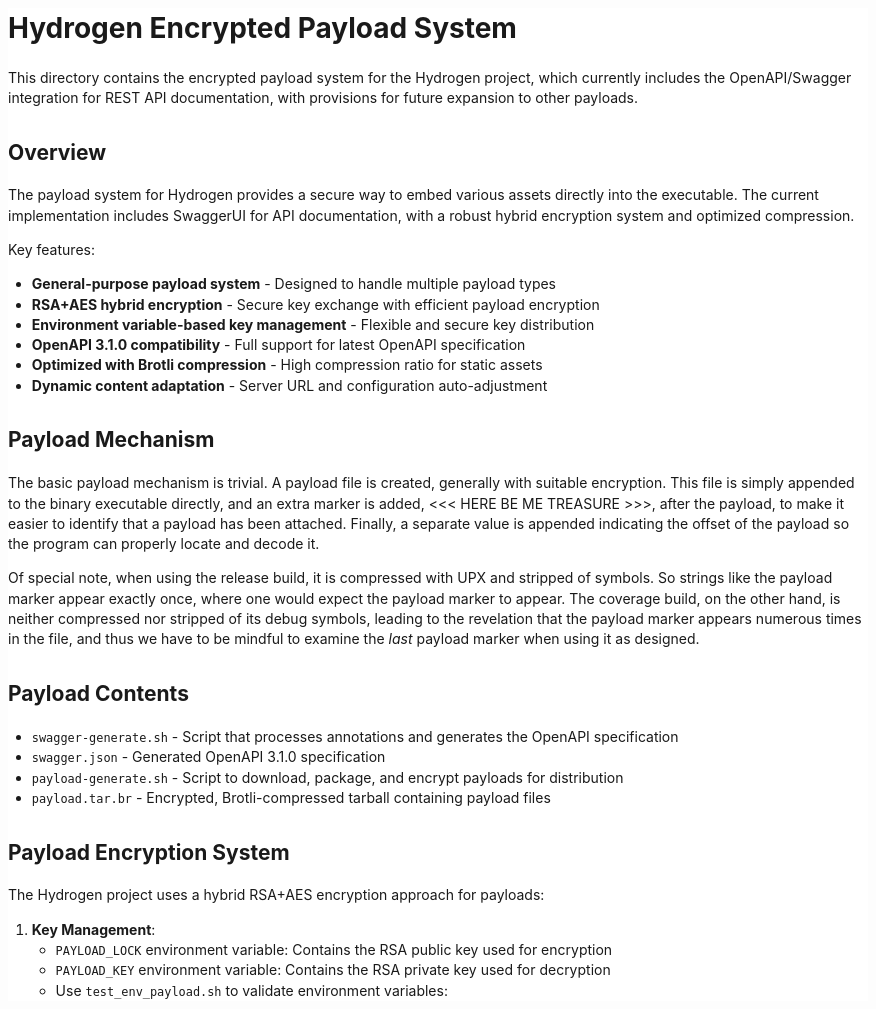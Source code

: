 # Hydrogen Encrypted Payload System

This directory contains the encrypted payload system for the Hydrogen project, which currently includes the OpenAPI/Swagger integration for REST API documentation, with provisions for future expansion to other payloads.

## Overview

The payload system for Hydrogen provides a secure way to embed various assets directly into the executable. The current implementation includes SwaggerUI for API documentation, with a robust hybrid encryption system and optimized compression.

Key features:

- **General-purpose payload system** - Designed to handle multiple payload types
- **RSA+AES hybrid encryption** - Secure key exchange with efficient payload encryption
- **Environment variable-based key management** - Flexible and secure key distribution
- **OpenAPI 3.1.0 compatibility** - Full support for latest OpenAPI specification
- **Optimized with Brotli compression** - High compression ratio for static assets
- **Dynamic content adaptation** - Server URL and configuration auto-adjustment

## Payload Mechanism

The basic payload mechanism is trivial. A payload file is created, generally with suitable encryption. This file is simply appended to the binary executable directly, and an extra
marker is added, <<< HERE BE ME TREASURE >>>, after the payload, to make it easier to identify
that a payload has been attached.  Finally, a separate value is appended indicating the offset
of the payload so the program can properly locate and decode it.

Of special note, when using the release build, it is compressed with UPX and stripped of symbols. So strings like the payload marker appear exactly once, where one would expect the payload marker to appear. The coverage build, on the other hand, is neither compressed nor stripped of its debug symbols, leading to the revelation that the payload marker appears numerous times in the file, and thus we have to be mindful to examine the *last* payload marker when using it as designed.

## Payload Contents

- `swagger-generate.sh` - Script that processes annotations and generates the OpenAPI specification
- `swagger.json` - Generated OpenAPI 3.1.0 specification
- `payload-generate.sh` - Script to download, package, and encrypt payloads for distribution
- `payload.tar.br` - Encrypted, Brotli-compressed tarball containing payload files

## Payload Encryption System

The Hydrogen project uses a hybrid RSA+AES encryption approach for payloads:

1. **Key Management**:
   - `PAYLOAD_LOCK` environment variable: Contains the RSA public key used for encryption
   - `PAYLOAD_KEY` environment variable: Contains the RSA private key used for decryption
   - Use `test_env_payload.sh` to validate environment variables:
